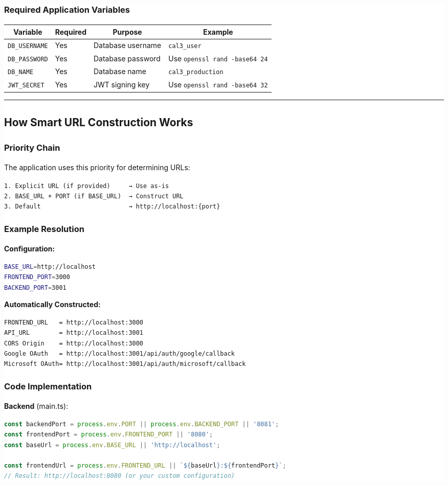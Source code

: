 ### Required Application Variables

| Variable | Required | Purpose | Example |
|----------|----------|---------|---------|
| `DB_USERNAME` | Yes | Database username | `cal3_user` |
| `DB_PASSWORD` | Yes | Database password | Use `openssl rand -base64 24` |
| `DB_NAME` | Yes | Database name | `cal3_production` |
| `JWT_SECRET` | Yes | JWT signing key | Use `openssl rand -base64 32` |

---

## How Smart URL Construction Works

### Priority Chain

The application uses this priority for determining URLs:

```
1. Explicit URL (if provided)     → Use as-is
2. BASE_URL + PORT (if BASE_URL)  → Construct URL
3. Default                        → http://localhost:{port}
```

### Example Resolution

**Configuration:**
```bash
BASE_URL=http://localhost
FRONTEND_PORT=3000
BACKEND_PORT=3001
```

**Automatically Constructed:**
```
FRONTEND_URL   = http://localhost:3000
API_URL        = http://localhost:3001
CORS Origin    = http://localhost:3000
Google OAuth   = http://localhost:3001/api/auth/google/callback
Microsoft OAuth= http://localhost:3001/api/auth/microsoft/callback
```

### Code Implementation

**Backend** (main.ts):
```typescript
const backendPort = process.env.PORT || process.env.BACKEND_PORT || '8081';
const frontendPort = process.env.FRONTEND_PORT || '8080';
const baseUrl = process.env.BASE_URL || 'http://localhost';

const frontendUrl = process.env.FRONTEND_URL || `${baseUrl}:${frontendPort}`;
// Result: http://localhost:8080 (or your custom configuration)
```
